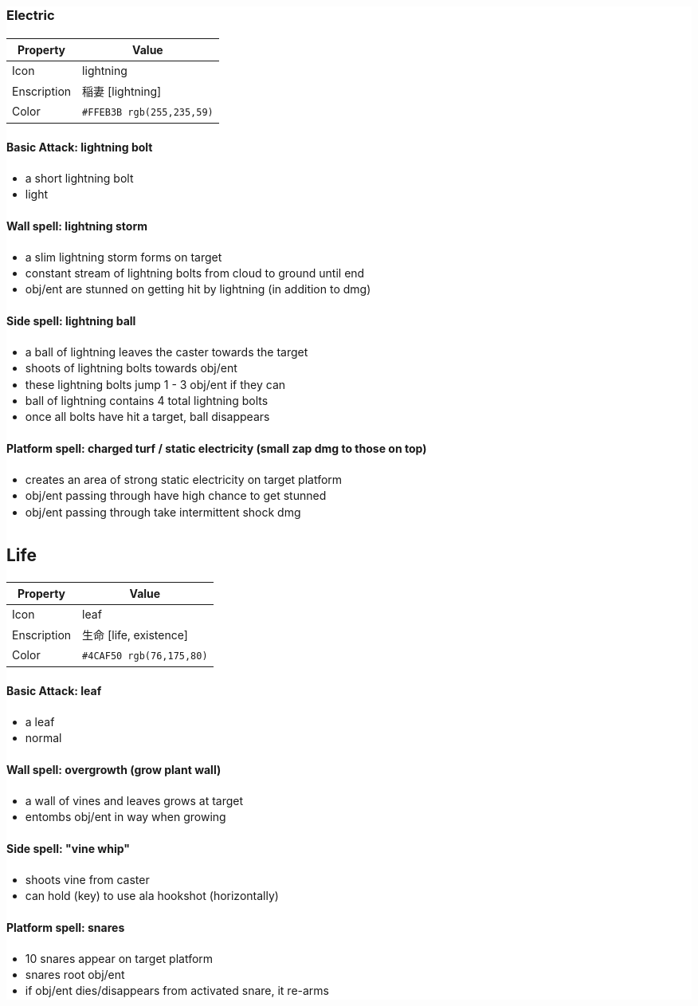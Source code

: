 
### Electric  

| Property | Value |
| -- | -- |
| Icon | lightning
| Enscription | 稲妻 [lightning]
| Color | `#FFEB3B rgb(255,235,59)`


#### Basic Attack: lightning bolt
 - a short lightning bolt
 - light
#### Wall spell: lightning storm
 - a slim lightning storm forms on target
 - constant stream of lightning bolts from cloud to ground until end
 - obj/ent are stunned on getting hit by lightning (in addition to dmg)
#### Side spell: lightning ball
 - a ball of lightning leaves the caster towards the target
 - shoots of lightning bolts towards obj/ent
 - these lightning bolts jump 1 - 3 obj/ent if they can
 - ball of lightning contains 4 total lightning bolts 
 - once all bolts have hit a target, ball disappears
#### Platform spell: charged turf / static electricity (small zap dmg to those on top)
 - creates an area of strong static electricity on target platform
 - obj/ent passing through have high chance to get stunned
 - obj/ent passing through take intermittent shock dmg

## Life 

| Property | Value |
| -- | -- |
| Icon | leaf
| Enscription |  生命 [life, existence]
| Color | `#4CAF50 rgb(76,175,80)`

#### Basic Attack: leaf
 - a leaf
 - normal
#### Wall spell: overgrowth (grow plant wall)
 - a wall of vines and leaves grows at target
 - entombs obj/ent in way when growing
#### Side spell: "vine whip"
 - shoots vine from caster
 - can hold (key) to use ala hookshot (horizontally)
#### Platform spell: snares
 - 10 snares appear on target platform
 - snares root obj/ent 
 - if obj/ent dies/disappears from activated snare, it re-arms
